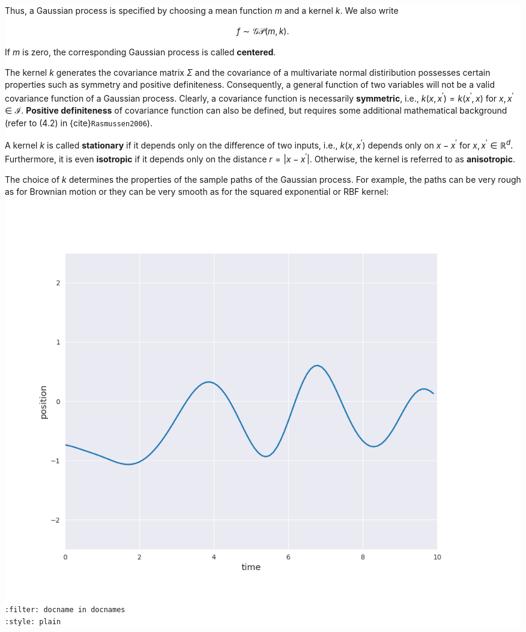 Thus, a Gaussian process is specified by choosing a mean function $m$ and a kernel $k$. We also write

$$ f \sim \mathcal{GP}(m, k).$$

If $m$ is zero, the corresponding Gaussian process is called **centered**.

The kernel $k$ generates the covariance matrix $\Sigma$ and the covariance of a multivariate normal distiribution possesses certain properties such as symmetry and positive definiteness. Consequently, a general function of two variables will not be a valid covariance function of a Gaussian process. Clearly, a covariance function is necessarily **symmetric**, i.e., $k(x, x^{\prime}) = k(x^{\prime}, x)$ for $x, x^{\prime} \in \mathcal{I}$. **Positive definiteness** of covariance function can also be defined, but requires some additional mathematical background (refer to (4.2) in {cite}```Rasmussen2006```).

A kernel $k$ is called **stationary** if it depends only on the difference of two inputs, i.e., $k(x, x^{\prime})$ depends only on $x - x^{\prime}$ for $x, x^{\prime} \in \mathbb{R}^d$. Furthermore, it is even **isotropic** if it depends only on the distance $r = |x - x^{\prime}|$. Otherwise, the kernel is referred to as **anisotropic**.

The choice of $k$ determines the properties of the sample paths of the Gaussian process. For example, the paths can be very rough as for Brownian motion or they can be very smooth as for the squared exponential or RBF kernel:

<img src="smooth.gif" width="800px" alt="Gaussian process"/>

```{bibliography}
:filter: docname in docnames
:style: plain
```
